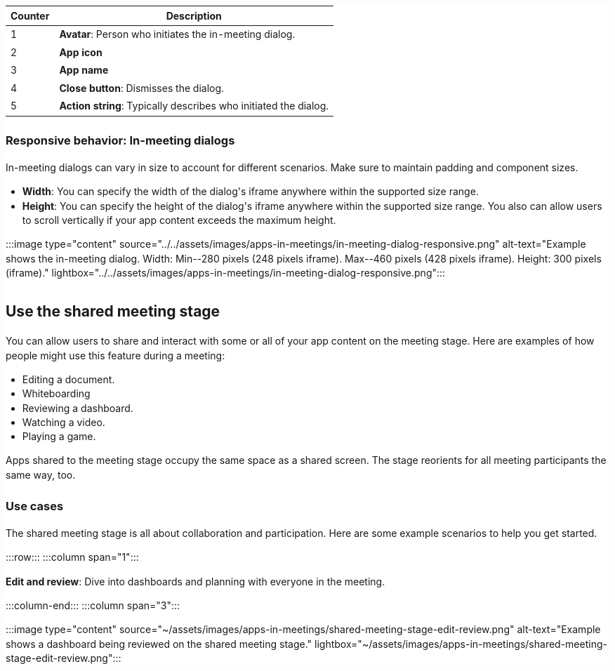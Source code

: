|Counter|Description|
|----------|-----------|
|1|**Avatar**: Person who initiates the in-meeting dialog.|
|2|**App icon**|
|3|**App name**|
|4|**Close button**: Dismisses the dialog.|
|5|**Action string**: Typically describes who initiated the dialog.|

### Responsive behavior: In-meeting dialogs

In-meeting dialogs can vary in size to account for different scenarios. Make sure to maintain padding and component sizes.

* **Width**: You can specify the width of the dialog's iframe anywhere within the supported size range.
* **Height**: You can specify the height of the dialog's iframe anywhere within the supported size range. You also can allow users to scroll vertically if your app content exceeds the maximum height.

:::image type="content" source="../../assets/images/apps-in-meetings/in-meeting-dialog-responsive.png" alt-text="Example shows the in-meeting dialog. Width: Min--280 pixels (248 pixels iframe). Max--460 pixels (428 pixels iframe). Height: 300 pixels (iframe)." lightbox="../../assets/images/apps-in-meetings/in-meeting-dialog-responsive.png":::

## Use the shared meeting stage

You can allow users to share and interact with some or all of your app content on the meeting stage. Here are examples of how people might use this feature during a meeting:

* Editing a document.
* Whiteboarding
* Reviewing a dashboard.
* Watching a video.
* Playing a game.

Apps shared to the meeting stage occupy the same space as a shared screen. The stage reorients for all meeting participants the same way, too.

### Use cases

The shared meeting stage is all about collaboration and participation. Here are some example scenarios to help you get started.

:::row:::
   :::column span="1":::

**Edit and review**: Dive into dashboards and planning with everyone in the meeting.

   :::column-end:::
   :::column span="3":::

:::image type="content" source="~/assets/images/apps-in-meetings/shared-meeting-stage-edit-review.png" alt-text="Example shows a dashboard being reviewed on the shared meeting stage." lightbox="~/assets/images/apps-in-meetings/shared-meeting-stage-edit-review.png":::
